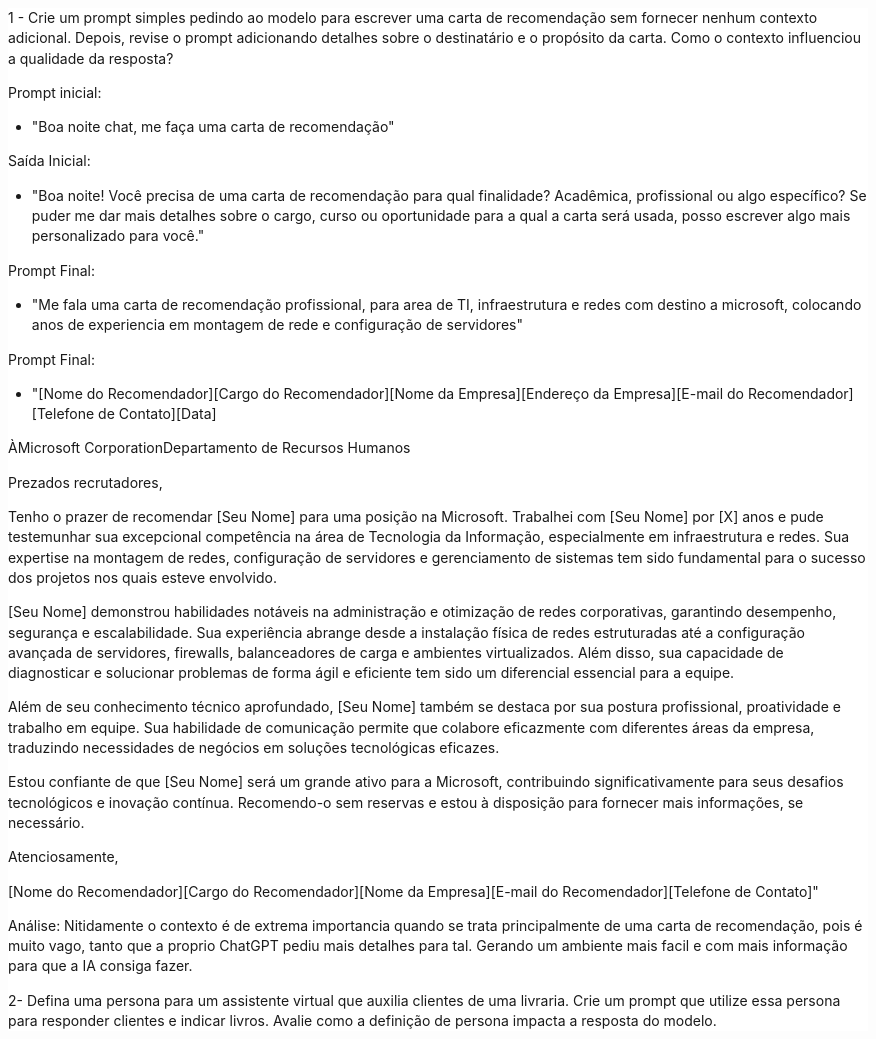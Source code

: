 1 - Crie um prompt simples pedindo ao modelo para escrever uma carta de
recomendação sem fornecer nenhum contexto adicional. Depois, revise o prompt
adicionando detalhes sobre o destinatário e o propósito da carta. Como o contexto
influenciou a qualidade da resposta? 

Prompt inicial: 
- "Boa noite chat, me faça uma carta de recomendação"

Saída Inicial: 
- "Boa noite! Você precisa de uma carta de recomendação para qual finalidade? Acadêmica, profissional ou algo específico? Se puder me dar mais detalhes sobre o cargo, curso ou oportunidade para a qual a carta será usada, posso escrever algo mais personalizado para você." 


Prompt Final:
- "Me fala uma carta de recomendação profissional, para area de TI, infraestrutura e redes com destino a microsoft, colocando anos de experiencia em montagem de rede e configuração de servidores"

Prompt Final: 
- "[Nome do Recomendador][Cargo do Recomendador][Nome da Empresa][Endereço da Empresa][E-mail do Recomendador][Telefone de Contato][Data]

ÀMicrosoft CorporationDepartamento de Recursos Humanos

Prezados recrutadores,

Tenho o prazer de recomendar [Seu Nome] para uma posição na Microsoft. Trabalhei com [Seu Nome] por [X] anos e pude testemunhar sua excepcional competência na área de Tecnologia da Informação, especialmente em infraestrutura e redes. Sua expertise na montagem de redes, configuração de servidores e gerenciamento de sistemas tem sido fundamental para o sucesso dos projetos nos quais esteve envolvido.

[Seu Nome] demonstrou habilidades notáveis na administração e otimização de redes corporativas, garantindo desempenho, segurança e escalabilidade. Sua experiência abrange desde a instalação física de redes estruturadas até a configuração avançada de servidores, firewalls, balanceadores de carga e ambientes virtualizados. Além disso, sua capacidade de diagnosticar e solucionar problemas de forma ágil e eficiente tem sido um diferencial essencial para a equipe.

Além de seu conhecimento técnico aprofundado, [Seu Nome] também se destaca por sua postura profissional, proatividade e trabalho em equipe. Sua habilidade de comunicação permite que colabore eficazmente com diferentes áreas da empresa, traduzindo necessidades de negócios em soluções tecnológicas eficazes.

Estou confiante de que [Seu Nome] será um grande ativo para a Microsoft, contribuindo significativamente para seus desafios tecnológicos e inovação contínua. Recomendo-o sem reservas e estou à disposição para fornecer mais informações, se necessário.

Atenciosamente,

[Nome do Recomendador][Cargo do Recomendador][Nome da Empresa][E-mail do Recomendador][Telefone de Contato]"

Análise: Nitidamente o contexto é de extrema importancia quando se trata principalmente de uma carta de recomendação, pois é muito vago, tanto que a proprio ChatGPT pediu mais detalhes para tal. Gerando um ambiente mais facil e com mais informação para que a IA consiga fazer.


2- Defina uma persona para um assistente virtual que auxilia clientes de uma livraria.
Crie um prompt que utilize essa persona para responder clientes e indicar livros.
Avalie como a definição de persona impacta a resposta do modelo.
